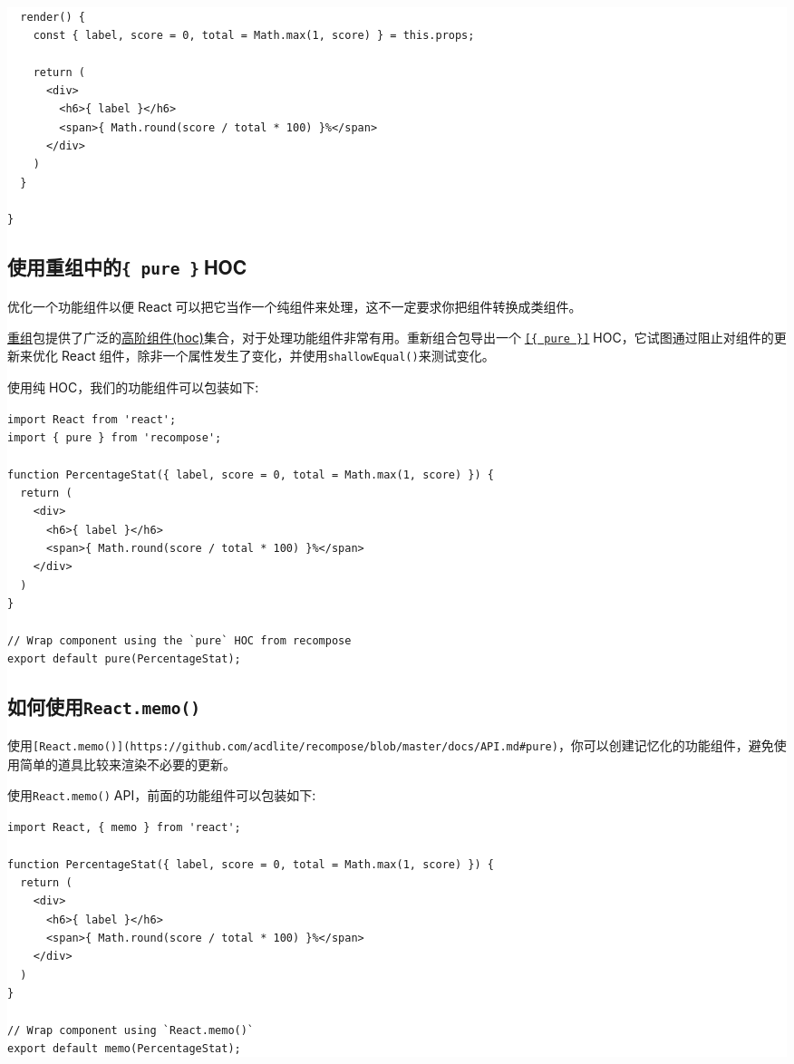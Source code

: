 ```
  render() {
    const { label, score = 0, total = Math.max(1, score) } = this.props;

    return (
      <div>
        <h6>{ label }</h6>
        <span>{ Math.round(score / total * 100) }%</span>
      </div>
    )
  }

}

```

## 使用重组中的`{ pure }` HOC

优化一个功能组件以便 React 可以把它当作一个纯组件来处理，这不一定要求你把组件转换成类组件。

[重组](https://github.com/acdlite/recompose)包提供了广泛的[高阶组件(hoc)](https://reactjs.org/docs/higher-order-components.html)集合，对于处理功能组件非常有用。重新组合包导出一个 [`[{ pure }]`](https://github.com/acdlite/recompose/blob/master/docs/API.md#pure) HOC，它试图通过阻止对组件的更新来优化 React 组件，除非一个属性发生了变化，并使用`shallowEqual()`来测试变化。

使用纯 HOC，我们的功能组件可以包装如下:

```
import React from 'react';
import { pure } from 'recompose';

function PercentageStat({ label, score = 0, total = Math.max(1, score) }) {
  return (
    <div>
      <h6>{ label }</h6>
      <span>{ Math.round(score / total * 100) }%</span>
    </div>
  )
}

// Wrap component using the `pure` HOC from recompose
export default pure(PercentageStat);

```

## 如何使用`React.memo()`

使用`[React.memo()](https://github.com/acdlite/recompose/blob/master/docs/API.md#pure)`，你可以创建记忆化的功能组件，避免使用简单的道具比较来渲染不必要的更新。

使用`React.memo()` API，前面的功能组件可以包装如下:

```
import React, { memo } from 'react';

function PercentageStat({ label, score = 0, total = Math.max(1, score) }) {
  return (
    <div>
      <h6>{ label }</h6>
      <span>{ Math.round(score / total * 100) }%</span>
    </div>
  )
}

// Wrap component using `React.memo()`
export default memo(PercentageStat);

```